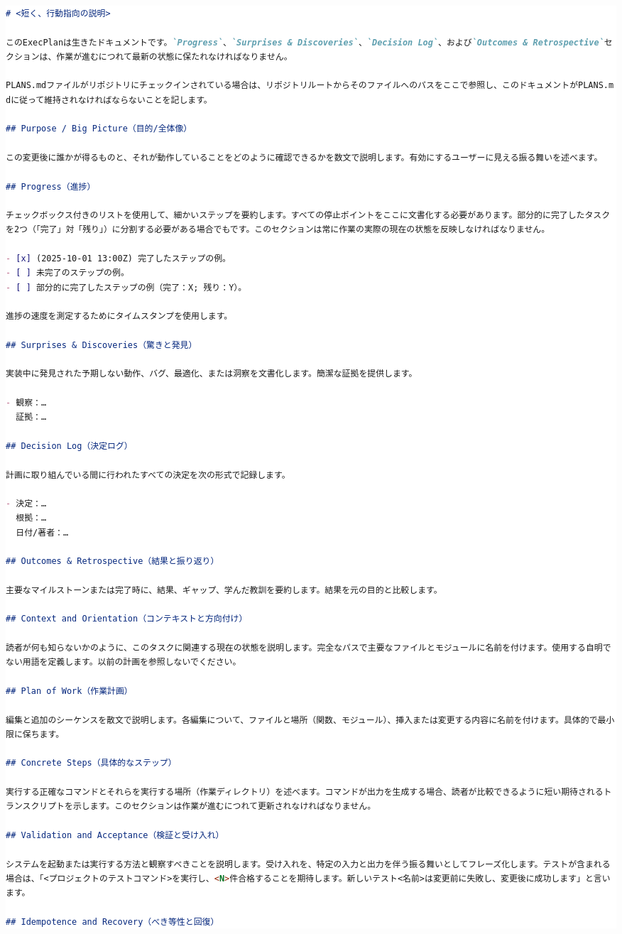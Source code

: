 ```md
# <短く、行動指向の説明>

このExecPlanは生きたドキュメントです。`Progress`、`Surprises & Discoveries`、`Decision Log`、および`Outcomes & Retrospective`セクションは、作業が進むにつれて最新の状態に保たれなければなりません。

PLANS.mdファイルがリポジトリにチェックインされている場合は、リポジトリルートからそのファイルへのパスをここで参照し、このドキュメントがPLANS.mdに従って維持されなければならないことを記します。

## Purpose / Big Picture（目的/全体像）

この変更後に誰かが得るものと、それが動作していることをどのように確認できるかを数文で説明します。有効にするユーザーに見える振る舞いを述べます。

## Progress（進捗）

チェックボックス付きのリストを使用して、細かいステップを要約します。すべての停止ポイントをここに文書化する必要があります。部分的に完了したタスクを2つ（「完了」対「残り」）に分割する必要がある場合でもです。このセクションは常に作業の実際の現在の状態を反映しなければなりません。

- [x] (2025-10-01 13:00Z) 完了したステップの例。
- [ ] 未完了のステップの例。
- [ ] 部分的に完了したステップの例（完了：X; 残り：Y）。

進捗の速度を測定するためにタイムスタンプを使用します。

## Surprises & Discoveries（驚きと発見）

実装中に発見された予期しない動作、バグ、最適化、または洞察を文書化します。簡潔な証拠を提供します。

- 観察：…
  証拠：…

## Decision Log（決定ログ）

計画に取り組んでいる間に行われたすべての決定を次の形式で記録します。

- 決定：…
  根拠：…
  日付/著者：…

## Outcomes & Retrospective（結果と振り返り）

主要なマイルストーンまたは完了時に、結果、ギャップ、学んだ教訓を要約します。結果を元の目的と比較します。

## Context and Orientation（コンテキストと方向付け）

読者が何も知らないかのように、このタスクに関連する現在の状態を説明します。完全なパスで主要なファイルとモジュールに名前を付けます。使用する自明でない用語を定義します。以前の計画を参照しないでください。

## Plan of Work（作業計画）

編集と追加のシーケンスを散文で説明します。各編集について、ファイルと場所（関数、モジュール）、挿入または変更する内容に名前を付けます。具体的で最小限に保ちます。

## Concrete Steps（具体的なステップ）

実行する正確なコマンドとそれらを実行する場所（作業ディレクトリ）を述べます。コマンドが出力を生成する場合、読者が比較できるように短い期待されるトランスクリプトを示します。このセクションは作業が進むにつれて更新されなければなりません。

## Validation and Acceptance（検証と受け入れ）

システムを起動または実行する方法と観察すべきことを説明します。受け入れを、特定の入力と出力を伴う振る舞いとしてフレーズ化します。テストが含まれる場合は、「<プロジェクトのテストコマンド>を実行し、<N>件合格することを期待します。新しいテスト<名前>は変更前に失敗し、変更後に成功します」と言います。

## Idempotence and Recovery（べき等性と回復）

```